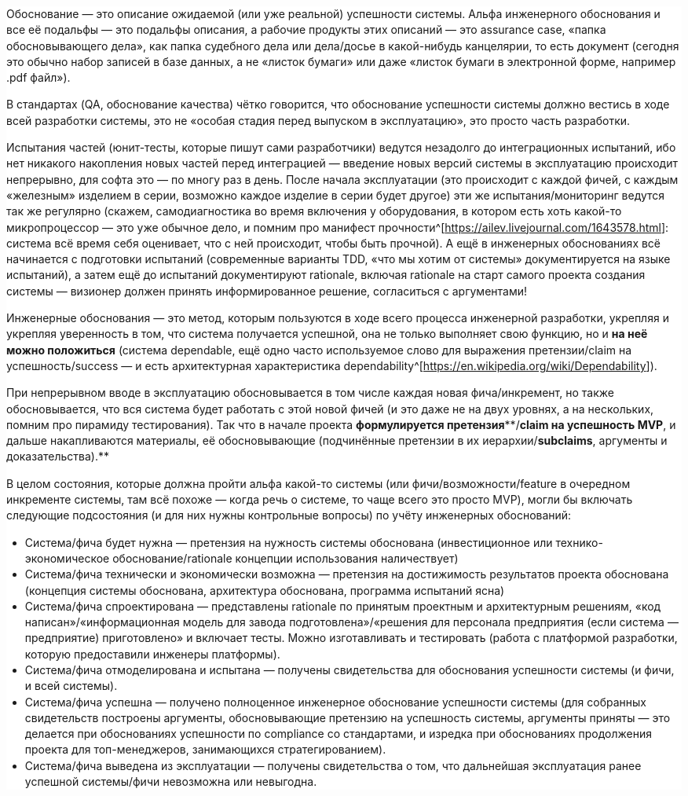 Обоснование — это описание ожидаемой (или уже реальной) успешности системы. Альфа инженерного обоснования и все её подальфы — это подальфы описания, а рабочие продукты этих описаний — это assurance case, «папка обосновывающего дела», как папка судебного дела или дела/досье в какой-нибудь канцелярии, то есть документ (сегодня это обычно набор записей в базе данных, а не «листок бумаги» или даже «листок бумаги в электронной форме, например .pdf файл»).

В стандартах (QA, обоснование качества) чётко говорится, что обоснование успешности системы должно вестись в ходе всей разработки системы, это не «особая стадия перед выпуском в эксплуатацию», это просто часть разработки.

Испытания частей (юнит-тесты, которые пишут сами разработчики) ведутся незадолго до интеграционных испытаний, ибо нет никакого накопления новых частей перед интеграцией — введение новых версий системы в эксплуатацию происходит непрерывно, для софта это — по многу раз в день. После начала эксплуатации (это происходит с каждой фичей, с каждым «железным» изделием в серии, возможно каждое изделие в серии будет другое) эти же испытания/мониторинг ведутся так же регулярно (скажем, самодиагностика во время включения у оборудования, в котором есть хоть какой-то микропроцессор — это уже обычное дело, и помним про манифест прочности^[<https://ailev.livejournal.com/1643578.html>]: система всё время себя оценивает, что с ней происходит, чтобы быть прочной). А ещё в инженерных обоснованиях всё начинается с подготовки испытаний (современные варианты TDD, «что мы хотим от системы» документируется на языке испытаний), а затем ещё до испытаний документируют rationale, включая rationale на старт самого проекта создания системы — визионер должен принять информированное решение, согласиться с аргументами!

Инженерные обоснования — это метод, которым пользуются в ходе всего процесса инженерной разработки, укрепляя и укрепляя уверенность в том, что система получается успешной, она не только выполняет свою функцию, но и **на неё можно положиться** (система dependable, ещё одно часто используемое слово для выражения претензии/claim на успешность/success — и есть архитектурная характеристика dependability^[<https://en.wikipedia.org/wiki/Dependability>]).

При непрерывном вводе в эксплуатацию обосновывается в том числе каждая новая фича/инкремент, но также обосновывается, что вся система будет работать с этой новой фичей (и это даже не на двух уровнях, а на нескольких, помним про пирамиду тестирования). Так что в начале проекта **формулируется претензия****/****claim** **на успешность** **MVP****, и дальше накапливаются материалы, её обосновывающие (подчинённые претензии в их иерархии/****subclaims****, аргументы и доказательства).**

В целом состояния, которые должна пройти альфа какой-то системы (или фичи/возможности/feature в очередном инкременте системы, там всё похоже — когда речь о системе, то чаще всего это просто MVP), могли бы включать следующие подсостояния (и для них нужны контрольные вопросы) по учёту инженерных обоснований:

* Система/фича будет нужна — претензия на нужность системы обоснована (инвестиционное или технико-экономическое обоснование/rationale концепции использования наличествует)
* Система/фича технически и экономически возможна — претензия на достижимость результатов проекта обоснована (концепция системы обоснована, архитектура обоснована, программа испытаний ясна)
* Система/фича спроектирована — представлены rationale по принятым проектным и архитектурным решениям, «код написан»/«информационная модель для завода подготовлена»/«решения для персонала предприятия (если система — предприятие) приготовлено» и включает тесты. Можно изготавливать и тестировать (работа с платформой разработки, которую предоставили инженеры платформы).
* Система/фича отмоделирована и испытана — получены свидетельства для обоснования успешности системы (и фичи, и всей системы).
* Система/фича успешна — получено полноценное инженерное обоснование успешности системы (для собранных свидетельств построены аргументы, обосновывающие претензию на успешность системы, аргументы приняты — это делается при обоснованиях успешности по compliance со стандартами, и изредка при обоснованиях продолжения проекта для топ-менеджеров, занимающихся стратегированием).
* Система/фича выведена из эксплуатации — получены свидетельства о том, что дальнейшая эксплуатация ранее успешной системы/фичи невозможна или невыгодна.
